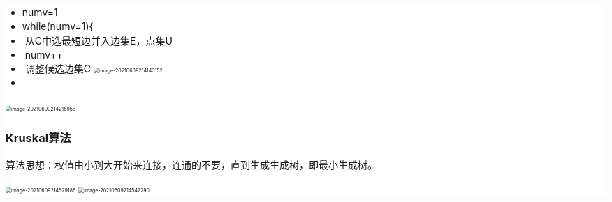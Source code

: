 - numv=1
- while(numv=1){
- ​	从C中选最短边并入边集E，点集U
- ​	numv++
- ​	调整候选边集C <img src="https://oss.justin3go.com/blogs/image-20210609214143152.png" alt="image-20210609214143152" style="zoom:50%;" />
- 

<img src="https://oss.justin3go.com/blogs/image-20210609214218953.png" alt="image-20210609214218953" style="zoom:50%;" />

### Kruskal算法

算法思想：权值由小到大开始来连接，连通的不要，直到生成生成树，即最小生成树。

<img src="https://oss.justin3go.com/blogs/image-20210609214529186.png" alt="image-20210609214529186" style="zoom: 50%;" />

<img src="https://oss.justin3go.com/blogs/image-20210609214547290.png" alt="image-20210609214547290" style="zoom:50%;" />

